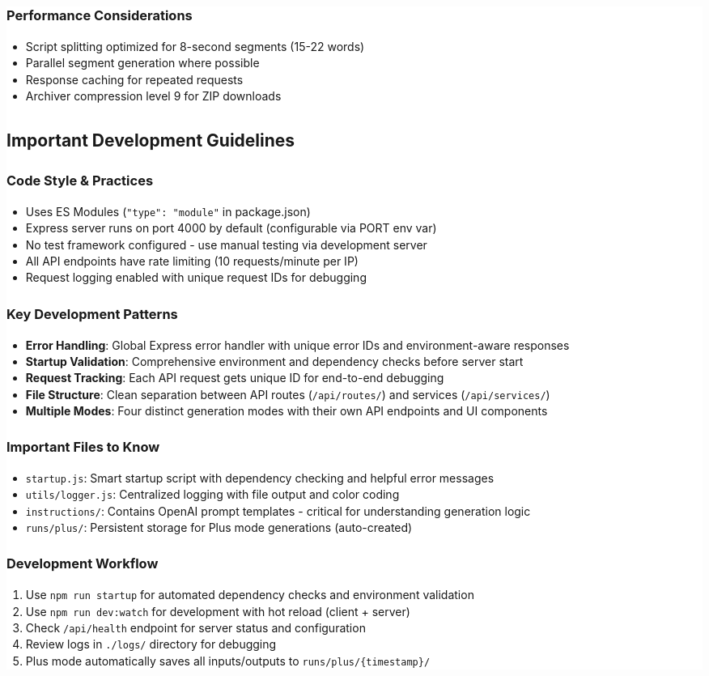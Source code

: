 ### Performance Considerations
- Script splitting optimized for 8-second segments (15-22 words)
- Parallel segment generation where possible
- Response caching for repeated requests
- Archiver compression level 9 for ZIP downloads

## Important Development Guidelines

### Code Style & Practices
- Uses ES Modules (`"type": "module"` in package.json)
- Express server runs on port 4000 by default (configurable via PORT env var)
- No test framework configured - use manual testing via development server
- All API endpoints have rate limiting (10 requests/minute per IP)
- Request logging enabled with unique request IDs for debugging

### Key Development Patterns
- **Error Handling**: Global Express error handler with unique error IDs and environment-aware responses
- **Startup Validation**: Comprehensive environment and dependency checks before server start
- **Request Tracking**: Each API request gets unique ID for end-to-end debugging
- **File Structure**: Clean separation between API routes (`/api/routes/`) and services (`/api/services/`)
- **Multiple Modes**: Four distinct generation modes with their own API endpoints and UI components

### Important Files to Know
- `startup.js`: Smart startup script with dependency checking and helpful error messages
- `utils/logger.js`: Centralized logging with file output and color coding
- `instructions/`: Contains OpenAI prompt templates - critical for understanding generation logic
- `runs/plus/`: Persistent storage for Plus mode generations (auto-created)

### Development Workflow
1. Use `npm run startup` for automated dependency checks and environment validation
2. Use `npm run dev:watch` for development with hot reload (client + server)
3. Check `/api/health` endpoint for server status and configuration
4. Review logs in `./logs/` directory for debugging
5. Plus mode automatically saves all inputs/outputs to `runs/plus/{timestamp}/`